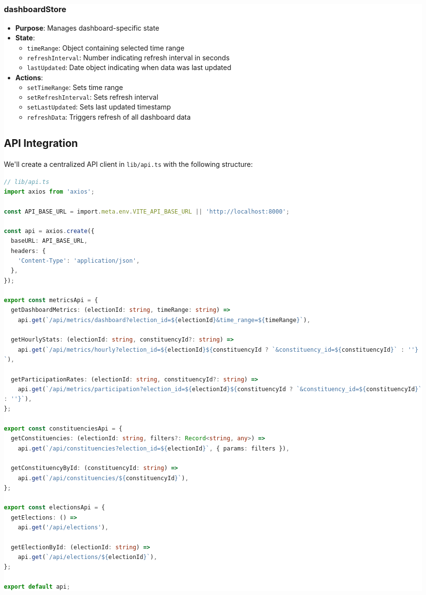 ### dashboardStore
- **Purpose**: Manages dashboard-specific state
- **State**:
  - `timeRange`: Object containing selected time range
  - `refreshInterval`: Number indicating refresh interval in seconds
  - `lastUpdated`: Date object indicating when data was last updated
- **Actions**:
  - `setTimeRange`: Sets time range
  - `setRefreshInterval`: Sets refresh interval
  - `setLastUpdated`: Sets last updated timestamp
  - `refreshData`: Triggers refresh of all dashboard data

## API Integration

We'll create a centralized API client in `lib/api.ts` with the following structure:

```typescript
// lib/api.ts
import axios from 'axios';

const API_BASE_URL = import.meta.env.VITE_API_BASE_URL || 'http://localhost:8000';

const api = axios.create({
  baseURL: API_BASE_URL,
  headers: {
    'Content-Type': 'application/json',
  },
});

export const metricsApi = {
  getDashboardMetrics: (electionId: string, timeRange: string) => 
    api.get(`/api/metrics/dashboard?election_id=${electionId}&time_range=${timeRange}`),
  
  getHourlyStats: (electionId: string, constituencyId?: string) => 
    api.get(`/api/metrics/hourly?election_id=${electionId}${constituencyId ? `&constituency_id=${constituencyId}` : ''}`),
  
  getParticipationRates: (electionId: string, constituencyId?: string) => 
    api.get(`/api/metrics/participation?election_id=${electionId}${constituencyId ? `&constituency_id=${constituencyId}` : ''}`),
};

export const constituenciesApi = {
  getConstituencies: (electionId: string, filters?: Record<string, any>) => 
    api.get(`/api/constituencies?election_id=${electionId}`, { params: filters }),
  
  getConstituencyById: (constituencyId: string) => 
    api.get(`/api/constituencies/${constituencyId}`),
};

export const electionsApi = {
  getElections: () => 
    api.get('/api/elections'),
  
  getElectionById: (electionId: string) => 
    api.get(`/api/elections/${electionId}`),
};

export default api;
```
